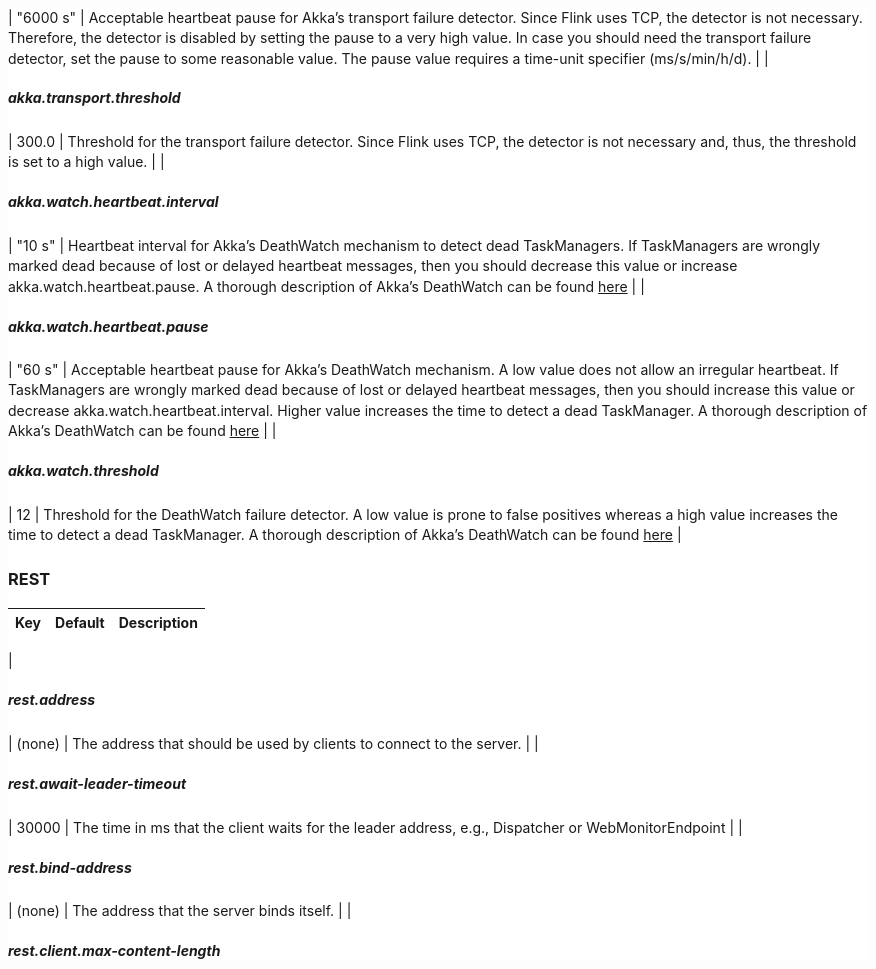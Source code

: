  | "6000 s" | Acceptable heartbeat pause for Akka’s transport failure detector. Since Flink uses TCP, the detector is not necessary. Therefore, the detector is disabled by setting the pause to a very high value. In case you should need the transport failure detector, set the pause to some reasonable value. The pause value requires a time-unit specifier (ms/s/min/h/d). |
| 

##### akka.transport.threshold

 | 300.0 | Threshold for the transport failure detector. Since Flink uses TCP, the detector is not necessary and, thus, the threshold is set to a high value. |
| 

##### akka.watch.heartbeat.interval

 | "10 s" | Heartbeat interval for Akka’s DeathWatch mechanism to detect dead TaskManagers. If TaskManagers are wrongly marked dead because of lost or delayed heartbeat messages, then you should decrease this value or increase akka.watch.heartbeat.pause. A thorough description of Akka’s DeathWatch can be found [here](http://doc.akka.io/docs/akka/snapshot/scala/remoting.html#failure-detector) |
| 

##### akka.watch.heartbeat.pause

 | "60 s" | Acceptable heartbeat pause for Akka’s DeathWatch mechanism. A low value does not allow an irregular heartbeat. If TaskManagers are wrongly marked dead because of lost or delayed heartbeat messages, then you should increase this value or decrease akka.watch.heartbeat.interval. Higher value increases the time to detect a dead TaskManager. A thorough description of Akka’s DeathWatch can be found [here](http://doc.akka.io/docs/akka/snapshot/scala/remoting.html#failure-detector) |
| 

##### akka.watch.threshold

 | 12 | Threshold for the DeathWatch failure detector. A low value is prone to false positives whereas a high value increases the time to detect a dead TaskManager. A thorough description of Akka’s DeathWatch can be found [here](http://doc.akka.io/docs/akka/snapshot/scala/remoting.html#failure-detector) |

### REST

| Key | Default | Description |
| --- | --- | --- |
| 

##### rest.address

 | (none) | The address that should be used by clients to connect to the server. |
| 

##### rest.await-leader-timeout

 | 30000 | The time in ms that the client waits for the leader address, e.g., Dispatcher or WebMonitorEndpoint |
| 

##### rest.bind-address

 | (none) | The address that the server binds itself. |
| 

##### rest.client.max-content-length
